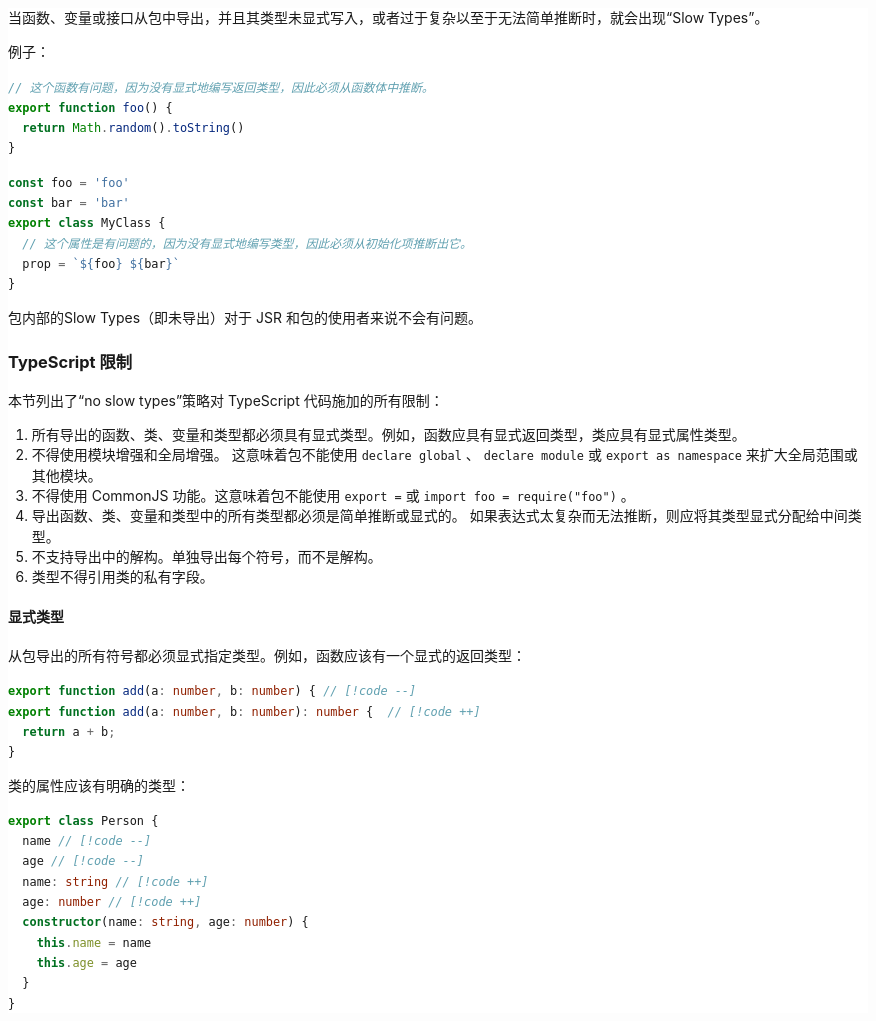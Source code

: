 当函数、变量或接口从包中导出，并且其类型未显式写入，或者过于复杂以至于无法简单推断时，就会出现“Slow Types”。

例子：

```ts
// 这个函数有问题，因为没有显式地编写返回类型，因此必须从函数体中推断。
export function foo() {
  return Math.random().toString()
}
```

```ts
const foo = 'foo'
const bar = 'bar'
export class MyClass {
  // 这个属性是有问题的，因为没有显式地编写类型，因此必须从初始化项推断出它。
  prop = `${foo} ${bar}`
}
```

包内部的Slow Types（即未导出）对于 JSR 和包的使用者来说不会有问题。

### TypeScript 限制

本节列出了“no slow types”策略对 TypeScript 代码施加的所有限制：

1. 所有导出的函数、类、变量和类型都必须具有显式类型。例如，函数应具有显式返回类型，类应具有显式属性类型。
2. 不得使用模块增强和全局增强。
   这意味着包不能使用 `declare global` 、 `declare module` 或 `export as namespace` 来扩大全局范围或其他模块。
3. 不得使用 CommonJS 功能。这意味着包不能使用 `export =` 或 `import foo = require("foo")` 。
4. 导出函数、类、变量和类型中的所有类型都必须是简单推断或显式的。
   如果表达式太复杂而无法推断，则应将其类型显式分配给中间类型。
5. 不支持导出中的解构。单独导出每个符号，而不是解构。
6. 类型不得引用类的私有字段。

#### 显式类型

从包导出的所有符号都必须显式指定类型。例如，函数应该有一个显式的返回类型：

```ts
export function add(a: number, b: number) { // [!code --]
export function add(a: number, b: number): number {  // [!code ++]
  return a + b;
}
```

类的属性应该有明确的类型：

```ts
export class Person {
  name // [!code --]
  age // [!code --]
  name: string // [!code ++]
  age: number // [!code ++]
  constructor(name: string, age: number) {
    this.name = name
    this.age = age
  }
}
```
